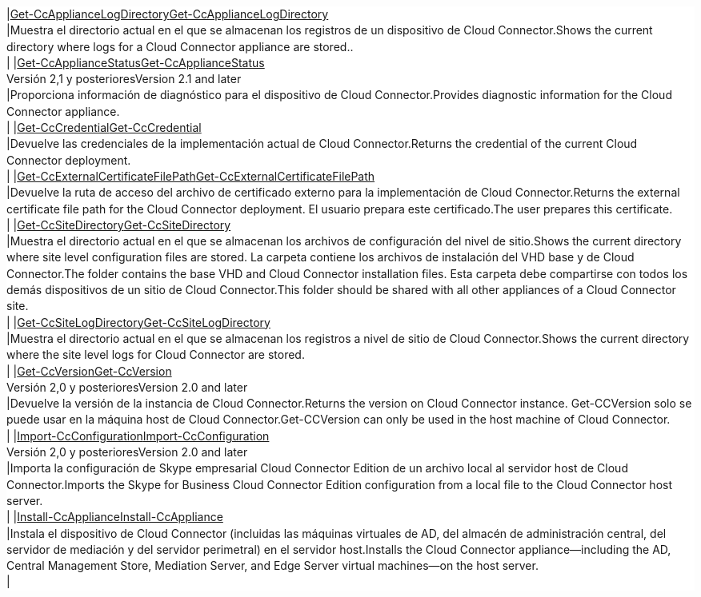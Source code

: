 |[<span data-ttu-id="8b2be-132">Get-CcApplianceLogDirectory</span><span class="sxs-lookup"><span data-stu-id="8b2be-132">Get-CcApplianceLogDirectory</span></span>](get-ccappliancelogdirectory.md) <br/> |<span data-ttu-id="8b2be-133">Muestra el directorio actual en el que se almacenan los registros de un dispositivo de Cloud Connector.</span><span class="sxs-lookup"><span data-stu-id="8b2be-133">Shows the current directory where logs for a Cloud Connector appliance are stored..</span></span>  <br/> |
|[<span data-ttu-id="8b2be-134">Get-CcApplianceStatus</span><span class="sxs-lookup"><span data-stu-id="8b2be-134">Get-CcApplianceStatus</span></span>](get-ccappliancestatus.md) <br/> <span data-ttu-id="8b2be-135">Versión 2,1 y posteriores</span><span class="sxs-lookup"><span data-stu-id="8b2be-135">Version 2.1 and later</span></span>  <br/> |<span data-ttu-id="8b2be-136">Proporciona información de diagnóstico para el dispositivo de Cloud Connector.</span><span class="sxs-lookup"><span data-stu-id="8b2be-136">Provides diagnostic information for the Cloud Connector appliance.</span></span>  <br/> |
|[<span data-ttu-id="8b2be-137">Get-CcCredential</span><span class="sxs-lookup"><span data-stu-id="8b2be-137">Get-CcCredential</span></span>](get-cccredential.md) <br/> |<span data-ttu-id="8b2be-138">Devuelve las credenciales de la implementación actual de Cloud Connector.</span><span class="sxs-lookup"><span data-stu-id="8b2be-138">Returns the credential of the current Cloud Connector deployment.</span></span>  <br/> |
|[<span data-ttu-id="8b2be-139">Get-CcExternalCertificateFilePath</span><span class="sxs-lookup"><span data-stu-id="8b2be-139">Get-CcExternalCertificateFilePath</span></span>](get-ccexternalcertificatefilepath.md) <br/> |<span data-ttu-id="8b2be-140">Devuelve la ruta de acceso del archivo de certificado externo para la implementación de Cloud Connector.</span><span class="sxs-lookup"><span data-stu-id="8b2be-140">Returns the external certificate file path for the Cloud Connector deployment.</span></span> <span data-ttu-id="8b2be-141">El usuario prepara este certificado.</span><span class="sxs-lookup"><span data-stu-id="8b2be-141">The user prepares this certificate.</span></span>  <br/> |
|[<span data-ttu-id="8b2be-142">Get-CcSiteDirectory</span><span class="sxs-lookup"><span data-stu-id="8b2be-142">Get-CcSiteDirectory</span></span>](get-ccsitedirectory.md) <br/> |<span data-ttu-id="8b2be-143">Muestra el directorio actual en el que se almacenan los archivos de configuración del nivel de sitio.</span><span class="sxs-lookup"><span data-stu-id="8b2be-143">Shows the current directory where site level configuration files are stored.</span></span> <span data-ttu-id="8b2be-144">La carpeta contiene los archivos de instalación del VHD base y de Cloud Connector.</span><span class="sxs-lookup"><span data-stu-id="8b2be-144">The folder contains the base VHD and Cloud Connector installation files.</span></span> <span data-ttu-id="8b2be-145">Esta carpeta debe compartirse con todos los demás dispositivos de un sitio de Cloud Connector.</span><span class="sxs-lookup"><span data-stu-id="8b2be-145">This folder should be shared with all other appliances of a Cloud Connector site.</span></span>  <br/> |
|[<span data-ttu-id="8b2be-146">Get-CcSiteLogDirectory</span><span class="sxs-lookup"><span data-stu-id="8b2be-146">Get-CcSiteLogDirectory</span></span>](get-ccsitelogdirectory.md) <br/> |<span data-ttu-id="8b2be-147">Muestra el directorio actual en el que se almacenan los registros a nivel de sitio de Cloud Connector.</span><span class="sxs-lookup"><span data-stu-id="8b2be-147">Shows the current directory where the site level logs for Cloud Connector are stored.</span></span>  <br/> |
|[<span data-ttu-id="8b2be-148">Get-CcVersion</span><span class="sxs-lookup"><span data-stu-id="8b2be-148">Get-CcVersion</span></span>](get-ccversion.md) <br/> <span data-ttu-id="8b2be-149">Versión 2,0 y posteriores</span><span class="sxs-lookup"><span data-stu-id="8b2be-149">Version 2.0 and later</span></span>  <br/> |<span data-ttu-id="8b2be-150">Devuelve la versión de la instancia de Cloud Connector.</span><span class="sxs-lookup"><span data-stu-id="8b2be-150">Returns the version on Cloud Connector instance.</span></span> <span data-ttu-id="8b2be-151">Get-CCVersion solo se puede usar en la máquina host de Cloud Connector.</span><span class="sxs-lookup"><span data-stu-id="8b2be-151">Get-CCVersion can only be used in the host machine of Cloud Connector.</span></span>  <br/> |
|[<span data-ttu-id="8b2be-152">Import-CcConfiguration</span><span class="sxs-lookup"><span data-stu-id="8b2be-152">Import-CcConfiguration</span></span>](import-ccconfiguration.md) <br/> <span data-ttu-id="8b2be-153">Versión 2,0 y posteriores</span><span class="sxs-lookup"><span data-stu-id="8b2be-153">Version 2.0 and later</span></span>  <br/> |<span data-ttu-id="8b2be-154">Importa la configuración de Skype empresarial Cloud Connector Edition de un archivo local al servidor host de Cloud Connector.</span><span class="sxs-lookup"><span data-stu-id="8b2be-154">Imports the Skype for Business Cloud Connector Edition configuration from a local file to the Cloud Connector host server.</span></span>  <br/> |
|[<span data-ttu-id="8b2be-155">Install-CcAppliance</span><span class="sxs-lookup"><span data-stu-id="8b2be-155">Install-CcAppliance</span></span>](install-ccappliance.md) <br/> |<span data-ttu-id="8b2be-156">Instala el dispositivo de Cloud Connector (incluidas las máquinas virtuales de AD, del almacén de administración central, del servidor de mediación y del servidor perimetral) en el servidor host.</span><span class="sxs-lookup"><span data-stu-id="8b2be-156">Installs the Cloud Connector appliance—including the AD, Central Management Store, Mediation Server, and Edge Server virtual machines—on the host server.</span></span>  <br/> |